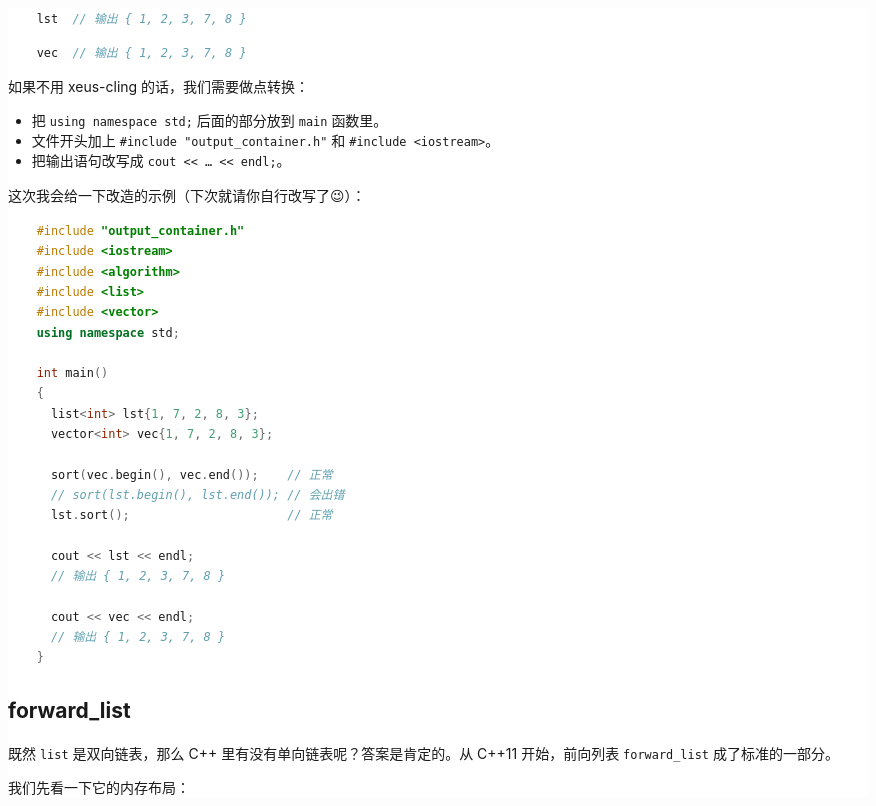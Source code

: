 ```cpp
    lst  // 输出 { 1, 2, 3, 7, 8 }
```

```cpp
    vec  // 输出 { 1, 2, 3, 7, 8 }
```

如果不用 xeus-cling 的话，我们需要做点转换：

* 把 `using namespace std;` 后面的部分放到 `main` 函数里。
* 文件开头加上 `#include "output_container.h"` 和 `#include <iostream>`。
* 把输出语句改写成 `cout << … << endl;`。

这次我会给一下改造的示例（下次就请你自行改写了😉）：

```cpp
    #include "output_container.h"
    #include <iostream>
    #include <algorithm>
    #include <list>
    #include <vector>
    using namespace std;
    
    int main()
    {
      list<int> lst{1, 7, 2, 8, 3};
      vector<int> vec{1, 7, 2, 8, 3};
    
      sort(vec.begin(), vec.end());    // 正常
      // sort(lst.begin(), lst.end()); // 会出错
      lst.sort();                      // 正常
    
      cout << lst << endl;
      // 输出 { 1, 2, 3, 7, 8 }
    
      cout << vec << endl;
      // 输出 { 1, 2, 3, 7, 8 }
    }
```

## forward\_list

既然 `list` 是双向链表，那么 C++ 里有没有单向链表呢？答案是肯定的。从 C++11 开始，前向列表 `forward_list` 成了标准的一部分。

我们先看一下它的内存布局：
